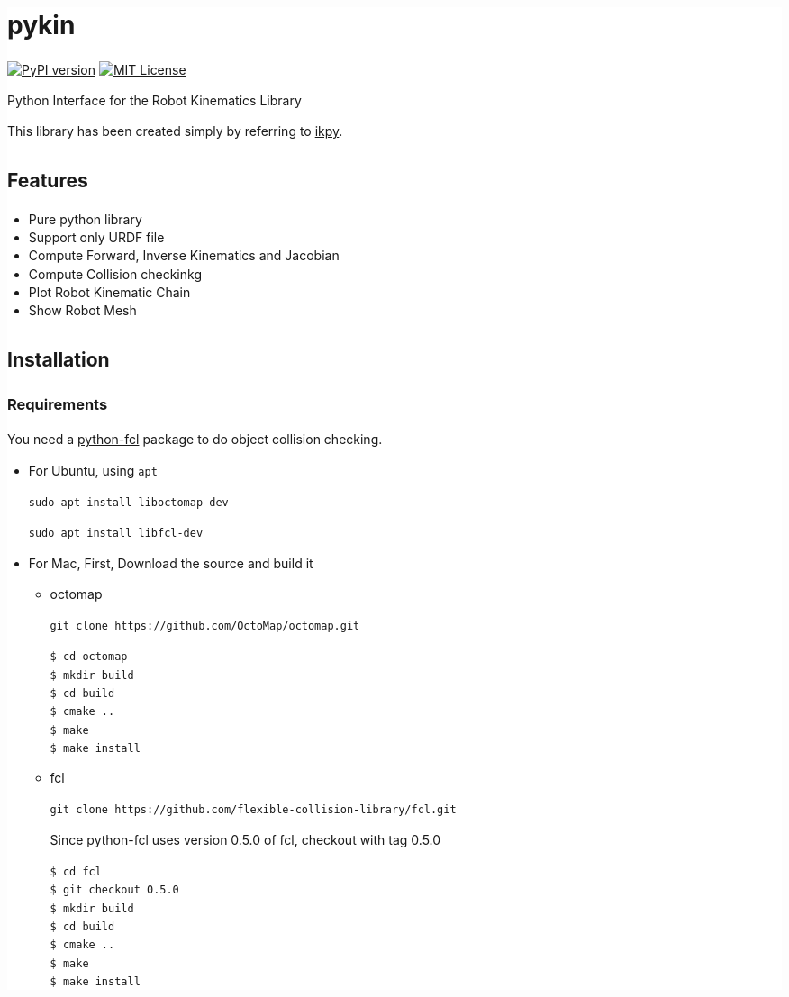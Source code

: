 # pykin
[![PyPI version](https://badge.fury.io/py/pykin.svg)](https://badge.fury.io/py/pykin)  [![MIT License](http://img.shields.io/badge/license-MIT-blue.svg?style=flat)](LICENSE)

Python Interface for the Robot Kinematics Library

This library has been created simply by referring to [ikpy](https://github.com/Phylliade/ikpy.git).

## Features

- Pure python library
- Support only URDF file
- Compute Forward, Inverse Kinematics and Jacobian
- Compute Collision checkinkg
- Plot Robot Kinematic Chain
- Show Robot Mesh

## Installation

### Requirements

You need a [python-fcl](https://github.com/BerkeleyAutomation/python-fcl) package to do object collision checking.

- For Ubuntu, using  `apt`

  `sudo apt install liboctomap-dev`

  `sudo apt install libfcl-dev`

- For Mac, First, Download the source and build it

  - octomap

    `git clone https://github.com/OctoMap/octomap.git`

    ~~~
    $ cd octomap
    $ mkdir build
    $ cd build
    $ cmake ..
    $ make
    $ make install
    ~~~

  - fcl

    `git clone https://github.com/flexible-collision-library/fcl.git`

    Since python-fcl uses version 0.5.0 of fcl, checkout with tag 0.5.0

    ~~~
    $ cd fcl
    $ git checkout 0.5.0
    $ mkdir build
    $ cd build
    $ cmake ..
    $ make
    $ make install
    ~~~
